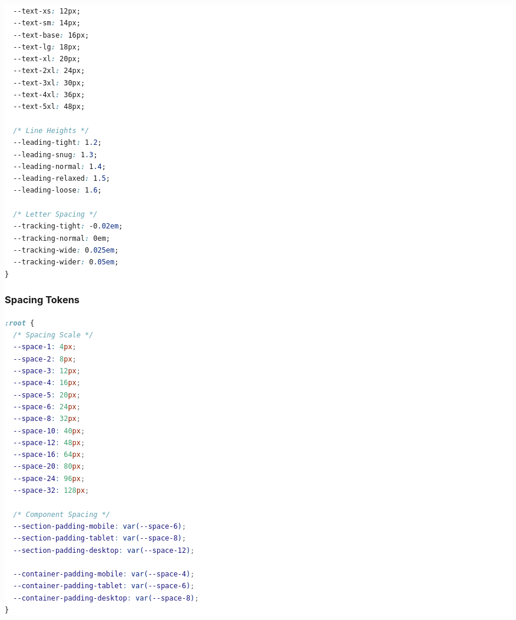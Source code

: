 ```css
  --text-xs: 12px;
  --text-sm: 14px;
  --text-base: 16px;
  --text-lg: 18px;
  --text-xl: 20px;
  --text-2xl: 24px;
  --text-3xl: 30px;
  --text-4xl: 36px;
  --text-5xl: 48px;
  
  /* Line Heights */
  --leading-tight: 1.2;
  --leading-snug: 1.3;
  --leading-normal: 1.4;
  --leading-relaxed: 1.5;
  --leading-loose: 1.6;
  
  /* Letter Spacing */
  --tracking-tight: -0.02em;
  --tracking-normal: 0em;
  --tracking-wide: 0.025em;
  --tracking-wider: 0.05em;
}
```

### Spacing Tokens
```css
:root {
  /* Spacing Scale */
  --space-1: 4px;
  --space-2: 8px;
  --space-3: 12px;
  --space-4: 16px;
  --space-5: 20px;
  --space-6: 24px;
  --space-8: 32px;
  --space-10: 40px;
  --space-12: 48px;
  --space-16: 64px;
  --space-20: 80px;
  --space-24: 96px;
  --space-32: 128px;
  
  /* Component Spacing */
  --section-padding-mobile: var(--space-6);
  --section-padding-tablet: var(--space-8);
  --section-padding-desktop: var(--space-12);
  
  --container-padding-mobile: var(--space-4);
  --container-padding-tablet: var(--space-6);
  --container-padding-desktop: var(--space-8);
}
```

